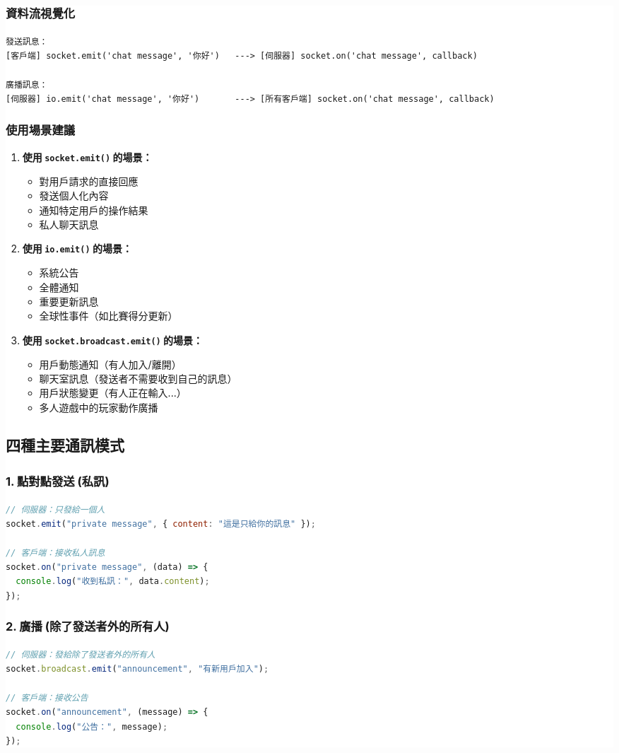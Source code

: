 ### 資料流視覺化

```
發送訊息：
[客戶端] socket.emit('chat message', '你好')   ---> [伺服器] socket.on('chat message', callback)

廣播訊息：
[伺服器] io.emit('chat message', '你好')       ---> [所有客戶端] socket.on('chat message', callback)
```

### 使用場景建議

1. **使用 `socket.emit()` 的場景：**

   - 對用戶請求的直接回應
   - 發送個人化內容
   - 通知特定用戶的操作結果
   - 私人聊天訊息

2. **使用 `io.emit()` 的場景：**

   - 系統公告
   - 全體通知
   - 重要更新訊息
   - 全球性事件（如比賽得分更新）

3. **使用 `socket.broadcast.emit()` 的場景：**
   - 用戶動態通知（有人加入/離開）
   - 聊天室訊息（發送者不需要收到自己的訊息）
   - 用戶狀態變更（有人正在輸入...）
   - 多人遊戲中的玩家動作廣播

## 四種主要通訊模式

### 1. 點對點發送 (私訊)

```javascript
// 伺服器：只發給一個人
socket.emit("private message", { content: "這是只給你的訊息" });

// 客戶端：接收私人訊息
socket.on("private message", (data) => {
  console.log("收到私訊：", data.content);
});
```

### 2. 廣播 (除了發送者外的所有人)

```javascript
// 伺服器：發給除了發送者外的所有人
socket.broadcast.emit("announcement", "有新用戶加入");

// 客戶端：接收公告
socket.on("announcement", (message) => {
  console.log("公告：", message);
});
```
